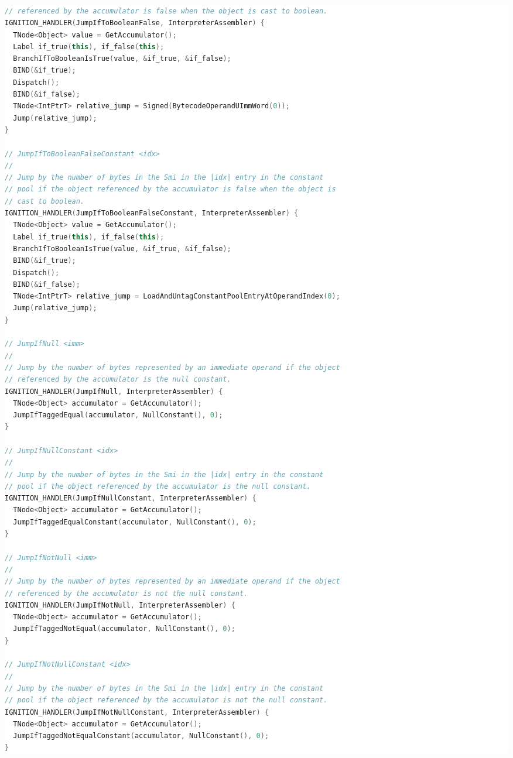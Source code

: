```cpp
// referenced by the accumulator is false when the object is cast to boolean.
IGNITION_HANDLER(JumpIfToBooleanFalse, InterpreterAssembler) {
  TNode<Object> value = GetAccumulator();
  Label if_true(this), if_false(this);
  BranchIfToBooleanIsTrue(value, &if_true, &if_false);
  BIND(&if_true);
  Dispatch();
  BIND(&if_false);
  TNode<IntPtrT> relative_jump = Signed(BytecodeOperandUImmWord(0));
  Jump(relative_jump);
}

// JumpIfToBooleanFalseConstant <idx>
//
// Jump by the number of bytes in the Smi in the |idx| entry in the constant
// pool if the object referenced by the accumulator is false when the object is
// cast to boolean.
IGNITION_HANDLER(JumpIfToBooleanFalseConstant, InterpreterAssembler) {
  TNode<Object> value = GetAccumulator();
  Label if_true(this), if_false(this);
  BranchIfToBooleanIsTrue(value, &if_true, &if_false);
  BIND(&if_true);
  Dispatch();
  BIND(&if_false);
  TNode<IntPtrT> relative_jump = LoadAndUntagConstantPoolEntryAtOperandIndex(0);
  Jump(relative_jump);
}

// JumpIfNull <imm>
//
// Jump by the number of bytes represented by an immediate operand if the object
// referenced by the accumulator is the null constant.
IGNITION_HANDLER(JumpIfNull, InterpreterAssembler) {
  TNode<Object> accumulator = GetAccumulator();
  JumpIfTaggedEqual(accumulator, NullConstant(), 0);
}

// JumpIfNullConstant <idx>
//
// Jump by the number of bytes in the Smi in the |idx| entry in the constant
// pool if the object referenced by the accumulator is the null constant.
IGNITION_HANDLER(JumpIfNullConstant, InterpreterAssembler) {
  TNode<Object> accumulator = GetAccumulator();
  JumpIfTaggedEqualConstant(accumulator, NullConstant(), 0);
}

// JumpIfNotNull <imm>
//
// Jump by the number of bytes represented by an immediate operand if the object
// referenced by the accumulator is not the null constant.
IGNITION_HANDLER(JumpIfNotNull, InterpreterAssembler) {
  TNode<Object> accumulator = GetAccumulator();
  JumpIfTaggedNotEqual(accumulator, NullConstant(), 0);
}

// JumpIfNotNullConstant <idx>
//
// Jump by the number of bytes in the Smi in the |idx| entry in the constant
// pool if the object referenced by the accumulator is not the null constant.
IGNITION_HANDLER(JumpIfNotNullConstant, InterpreterAssembler) {
  TNode<Object> accumulator = GetAccumulator();
  JumpIfTaggedNotEqualConstant(accumulator, NullConstant(), 0);
}
```